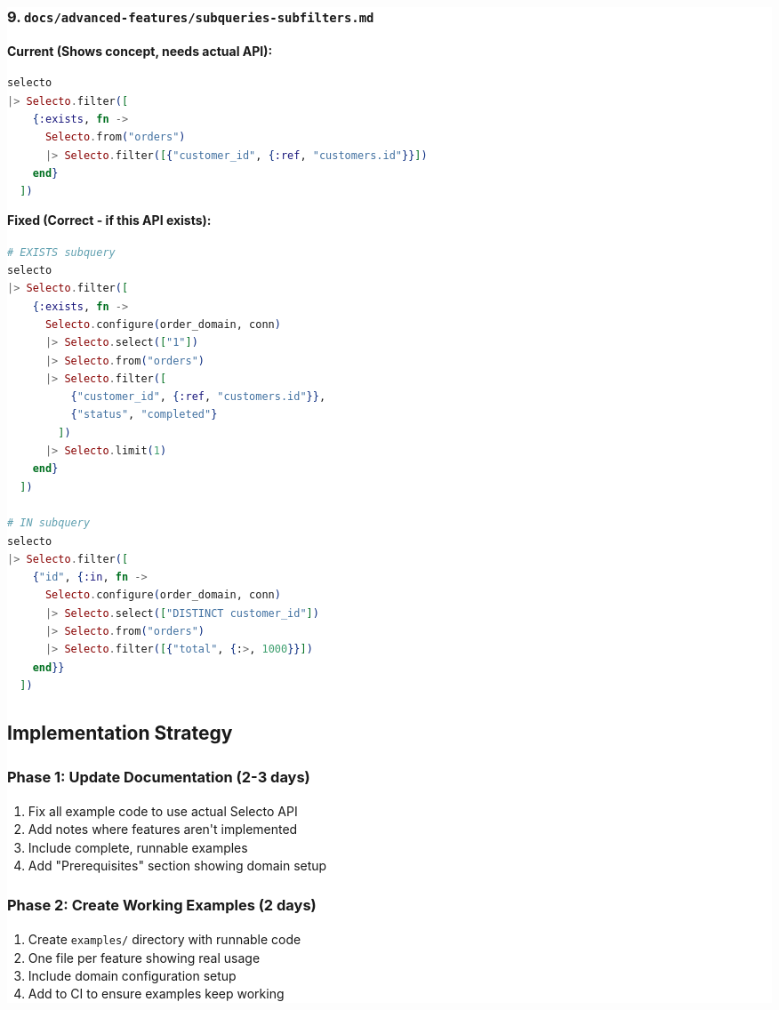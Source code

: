 ### 9. `docs/advanced-features/subqueries-subfilters.md`

**Current (Shows concept, needs actual API):**
```elixir
selecto
|> Selecto.filter([
    {:exists, fn ->
      Selecto.from("orders")
      |> Selecto.filter([{"customer_id", {:ref, "customers.id"}}])
    end}
  ])
```

**Fixed (Correct - if this API exists):**
```elixir
# EXISTS subquery
selecto
|> Selecto.filter([
    {:exists, fn ->
      Selecto.configure(order_domain, conn)
      |> Selecto.select(["1"])
      |> Selecto.from("orders")
      |> Selecto.filter([
          {"customer_id", {:ref, "customers.id"}},
          {"status", "completed"}
        ])
      |> Selecto.limit(1)
    end}
  ])

# IN subquery
selecto
|> Selecto.filter([
    {"id", {:in, fn ->
      Selecto.configure(order_domain, conn)
      |> Selecto.select(["DISTINCT customer_id"])
      |> Selecto.from("orders")
      |> Selecto.filter([{"total", {:>, 1000}}])
    end}}
  ])
```

## Implementation Strategy

### Phase 1: Update Documentation (2-3 days)
1. Fix all example code to use actual Selecto API
2. Add notes where features aren't implemented
3. Include complete, runnable examples
4. Add "Prerequisites" section showing domain setup

### Phase 2: Create Working Examples (2 days)
1. Create `examples/` directory with runnable code
2. One file per feature showing real usage
3. Include domain configuration setup
4. Add to CI to ensure examples keep working
